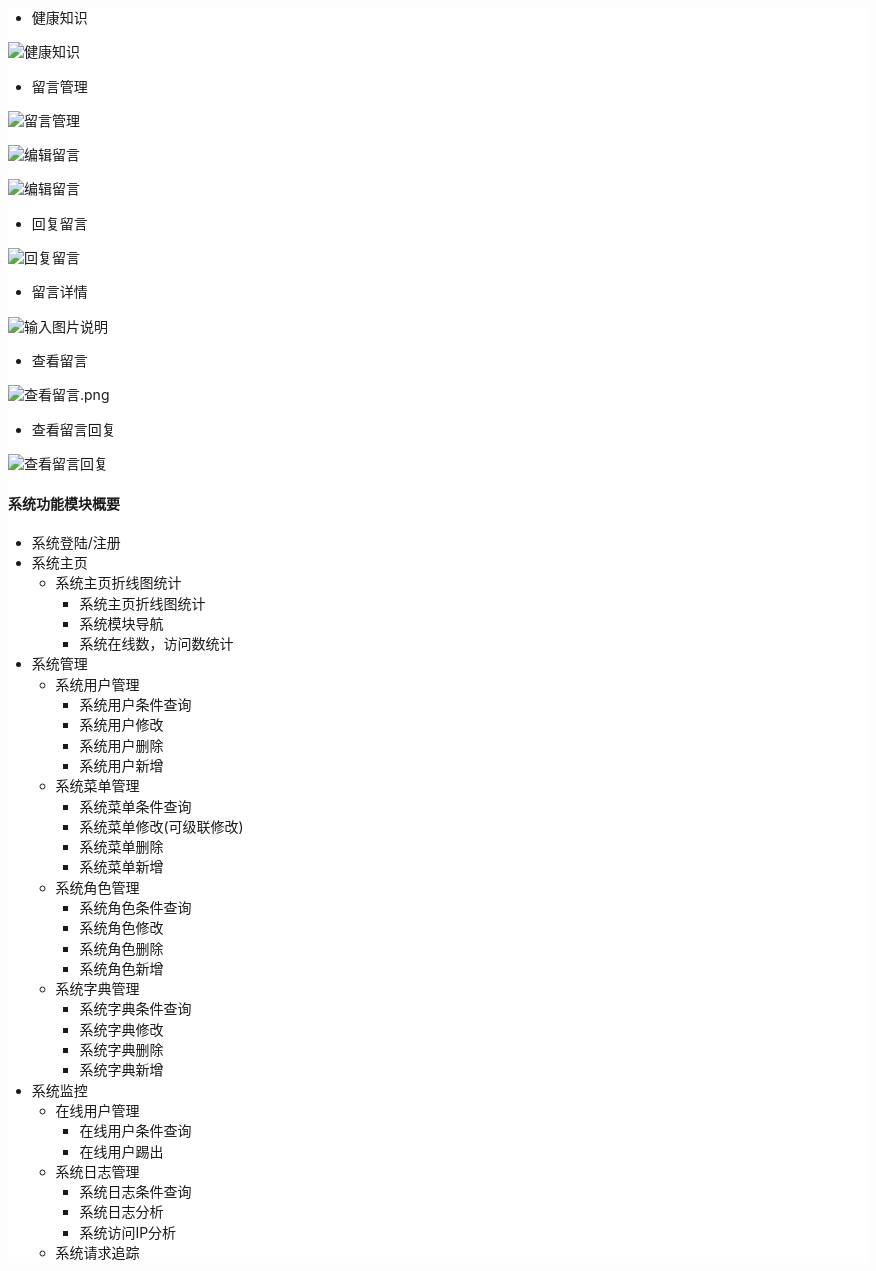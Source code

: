 - 健康知识

![健康知识](https://www.skywalking.pro/download/images/health-platform/WX20220412-184218@2x.png "健康知识.png")

- 留言管理

![留言管理](https://www.skywalking.pro/download/images/health-platform/WX20220412-184306@2x.png "留言管理.png")

![编辑留言](https://www.skywalking.pro/download/images/health-platform/WX20220412-184348@2x.png "编辑留言.png")

![编辑留言](https://www.skywalking.pro/download/images/health-platform/WX20220412-184523@2x.png "编辑留言.png")

- 回复留言

![回复留言](https://www.skywalking.pro/download/images/health-platform/WX20220412-184608@2x.png "回复留言.png")

- 留言详情

![输入图片说明](https://www.skywalking.pro/download/images/health-platform/WX20220412-184658@2x.png "留言详情.png")

- 查看留言

![](https://www.skywalking.pro/download/images/health-platform/WX20220412-192229@2x.png "查看留言.png")

- 查看留言回复

![查看留言回复](https://www.skywalking.pro/download/images/health-platform/WX20220412-184818@2x.png "查看留言回复.png")

#### 系统功能模块概要
+ 系统登陆/注册
+ 系统主页
  - 系统主页折线图统计
    * 系统主页折线图统计
    + 系统模块导航
    - 系统在线数，访问数统计
+ 系统管理
  - 系统用户管理
    * 系统用户条件查询
    + 系统用户修改
    - 系统用户删除
	- 系统用户新增
  - 系统菜单管理
    * 系统菜单条件查询
    + 系统菜单修改(可级联修改)
    - 系统菜单删除
	- 系统菜单新增
  - 系统角色管理
    * 系统角色条件查询
    + 系统角色修改
    - 系统角色删除
	- 系统角色新增
  - 系统字典管理
    * 系统字典条件查询
    + 系统字典修改
    - 系统字典删除
	- 系统字典新增
+ 系统监控
  - 在线用户管理
    * 在线用户条件查询
    + 在线用户踢出
  - 系统日志管理
    * 系统日志条件查询
    + 系统日志分析
	+ 系统访问IP分析
  - 系统请求追踪